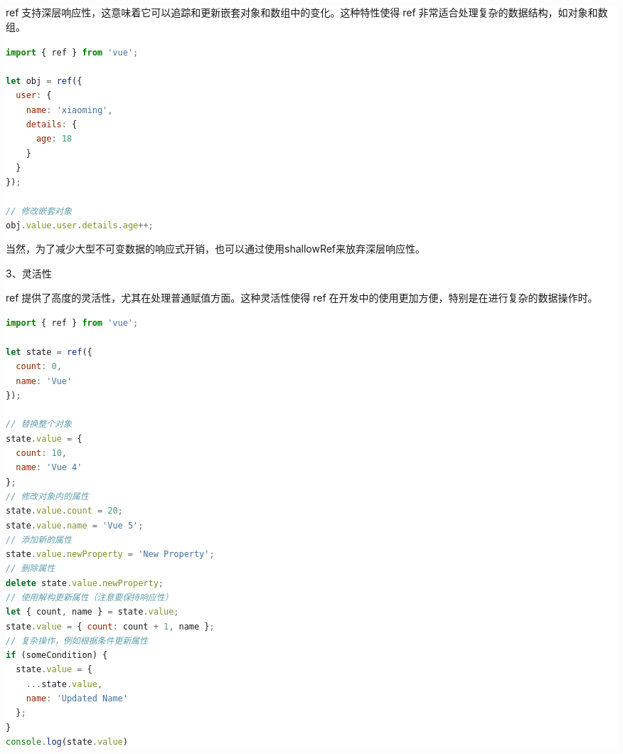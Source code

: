 ref 支持深层响应性，这意味着它可以追踪和更新嵌套对象和数组中的变化。这种特性使得 ref 非常适合处理复杂的数据结构，如对象和数组。

```js
import { ref } from 'vue';

let obj = ref({
  user: {
    name: 'xiaoming',
    details: {
      age: 18
    }
  }
});

// 修改嵌套对象
obj.value.user.details.age++;
```

当然，为了减少大型不可变数据的响应式开销，也可以通过使用shallowRef来放弃深层响应性。

3、灵活性

ref 提供了高度的灵活性，尤其在处理普通赋值方面。这种灵活性使得 ref 在开发中的使用更加方便，特别是在进行复杂的数据操作时。

```js
import { ref } from 'vue';

let state = ref({
  count: 0,
  name: 'Vue'
});

// 替换整个对象
state.value = {
  count: 10,
  name: 'Vue 4'
};
// 修改对象内的属性
state.value.count = 20;
state.value.name = 'Vue 5';
// 添加新的属性
state.value.newProperty = 'New Property';
// 删除属性
delete state.value.newProperty;
// 使用解构更新属性（注意要保持响应性）
let { count, name } = state.value;
state.value = { count: count + 1, name };
// 复杂操作，例如根据条件更新属性
if (someCondition) {
  state.value = {
    ...state.value,
    name: 'Updated Name'
  };
}
console.log(state.value)
```

